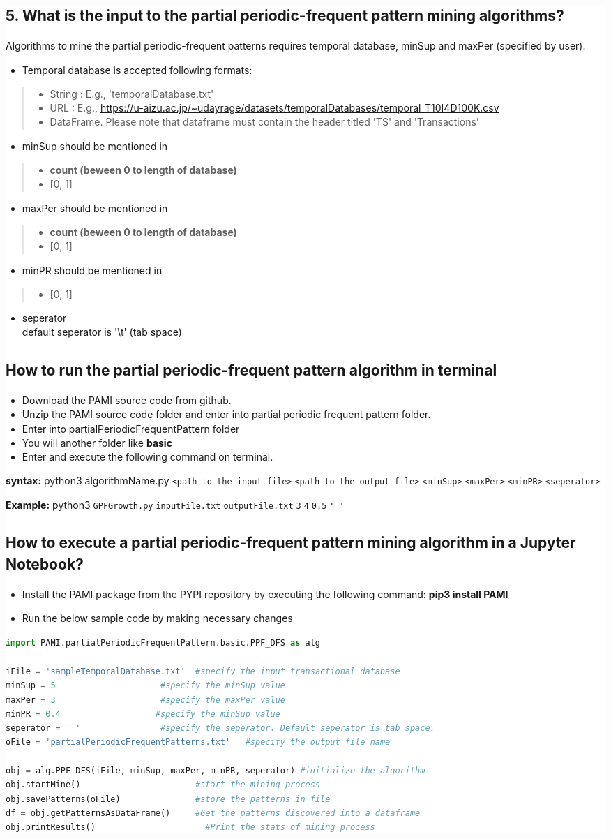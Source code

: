 
## 5. What is the input to the partial periodic-frequent pattern mining algorithms?

Algorithms to mine the partial periodic-frequent patterns requires temporal database, minSup and maxPer (specified by user).
* Temporal database is accepted following formats:
> * String : E.g., 'temporalDatabase.txt'
> * URL  : E.g., https://u-aizu.ac.jp/~udayrage/datasets/temporalDatabases/temporal_T10I4D100K.csv
> * DataFrame. Please note that dataframe must contain the header titled 'TS' and 'Transactions'
* minSup should be mentioned in 
> * __count (beween 0 to length of database)__ 
> * [0, 1]
* maxPer should be mentioned in 
> * __count (beween 0 to length of database)__ 
> * [0, 1]
* minPR should be mentioned in  
> * [0, 1]
* seperator  <br> default seperator is '\t' (tab space)

## How to run the partial periodic-frequent pattern algorithm in terminal

* Download the PAMI source code from github.
* Unzip the PAMI source code folder and enter into partial periodic frequent pattern folder.
* Enter into partialPeriodicFrequentPattern folder
* You will another folder like **basic**
* Enter and execute the  following command on terminal.

__syntax:__ python3 algorithmName.py `<path to the input file>` `<path to the output file>` `<minSup>` `<maxPer>` `<minPR>` `<seperator>`

__Example:__ python3 `GPFGrowth.py` `inputFile.txt` `outputFile.txt` `3` `4` `0.5` `' '`

## How to execute a partial periodic-frequent pattern mining algorithm in a Jupyter Notebook?

- Install the PAMI package from the PYPI repository by executing the following command:   **pip3 install PAMI**
* Run the below sample code by making necessary changes


```python
import PAMI.partialPeriodicFrequentPattern.basic.PPF_DFS as alg 

iFile = 'sampleTemporalDatabase.txt'  #specify the input transactional database
minSup = 5                     #specify the minSup value
maxPer = 3                     #specify the maxPer value
minPR = 0.4                   #specify the minSup value
seperator = ' '                #specify the seperator. Default seperator is tab space.
oFile = 'partialPeriodicFrequentPatterns.txt'   #specify the output file name

obj = alg.PPF_DFS(iFile, minSup, maxPer, minPR, seperator) #initialize the algorithm 
obj.startMine()                       #start the mining process 
obj.savePatterns(oFile)               #store the patterns in file 
df = obj.getPatternsAsDataFrame()     #Get the patterns discovered into a dataframe 
obj.printResults()                      #Print the stats of mining process
```

